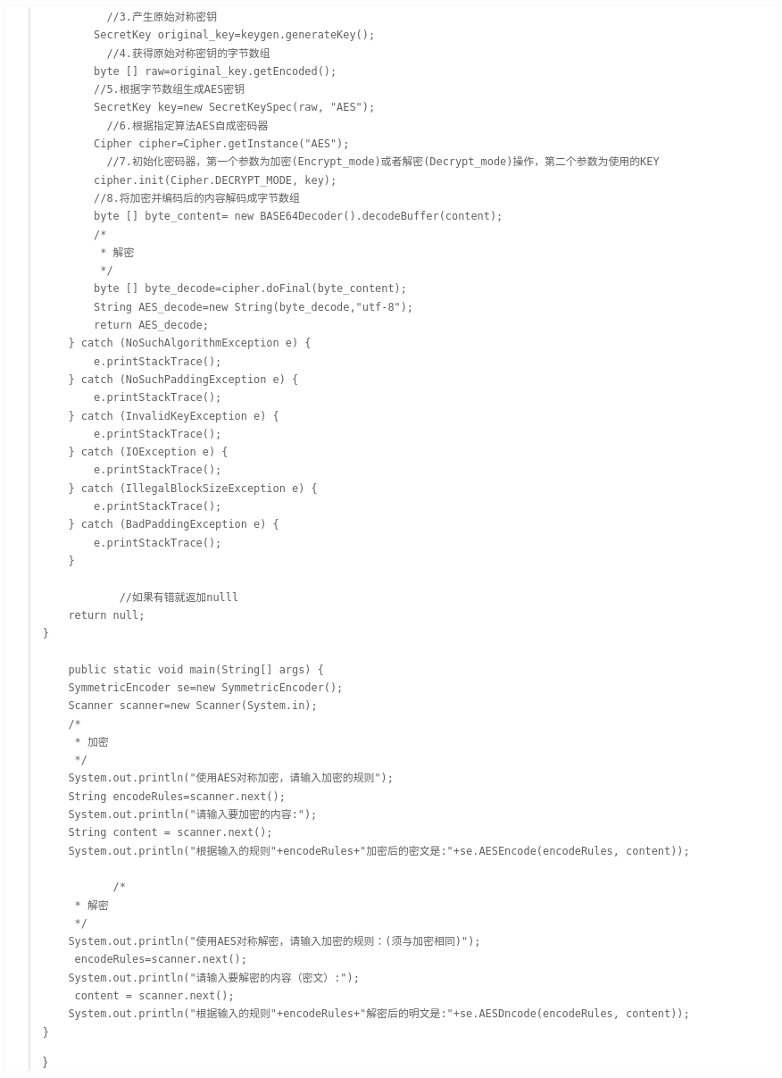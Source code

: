 >               //3.产生原始对称密钥
>             SecretKey original_key=keygen.generateKey();
>               //4.获得原始对称密钥的字节数组
>             byte [] raw=original_key.getEncoded();
>             //5.根据字节数组生成AES密钥
>             SecretKey key=new SecretKeySpec(raw, "AES");
>               //6.根据指定算法AES自成密码器
>             Cipher cipher=Cipher.getInstance("AES");
>               //7.初始化密码器，第一个参数为加密(Encrypt_mode)或者解密(Decrypt_mode)操作，第二个参数为使用的KEY
>             cipher.init(Cipher.DECRYPT_MODE, key);
>             //8.将加密并编码后的内容解码成字节数组
>             byte [] byte_content= new BASE64Decoder().decodeBuffer(content);
>             /*
>              * 解密
>              */
>             byte [] byte_decode=cipher.doFinal(byte_content);
>             String AES_decode=new String(byte_decode,"utf-8");
>             return AES_decode;
>         } catch (NoSuchAlgorithmException e) {
>             e.printStackTrace();
>         } catch (NoSuchPaddingException e) {
>             e.printStackTrace();
>         } catch (InvalidKeyException e) {
>             e.printStackTrace();
>         } catch (IOException e) {
>             e.printStackTrace();
>         } catch (IllegalBlockSizeException e) {
>             e.printStackTrace();
>         } catch (BadPaddingException e) {
>             e.printStackTrace();
>         }
> 
>                 //如果有错就返加nulll
>         return null;         
>     }
> 
>         public static void main(String[] args) {
>         SymmetricEncoder se=new SymmetricEncoder();
>         Scanner scanner=new Scanner(System.in);
>         /*
>          * 加密
>          */
>         System.out.println("使用AES对称加密，请输入加密的规则");
>         String encodeRules=scanner.next();
>         System.out.println("请输入要加密的内容:");
>         String content = scanner.next();
>         System.out.println("根据输入的规则"+encodeRules+"加密后的密文是:"+se.AESEncode(encodeRules, content));
> 
>                /*
>          * 解密
>          */
>         System.out.println("使用AES对称解密，请输入加密的规则：(须与加密相同)");
>          encodeRules=scanner.next();
>         System.out.println("请输入要解密的内容（密文）:");
>          content = scanner.next();
>         System.out.println("根据输入的规则"+encodeRules+"解密后的明文是:"+se.AESDncode(encodeRules, content));
>     }
> 
>  }
> ```